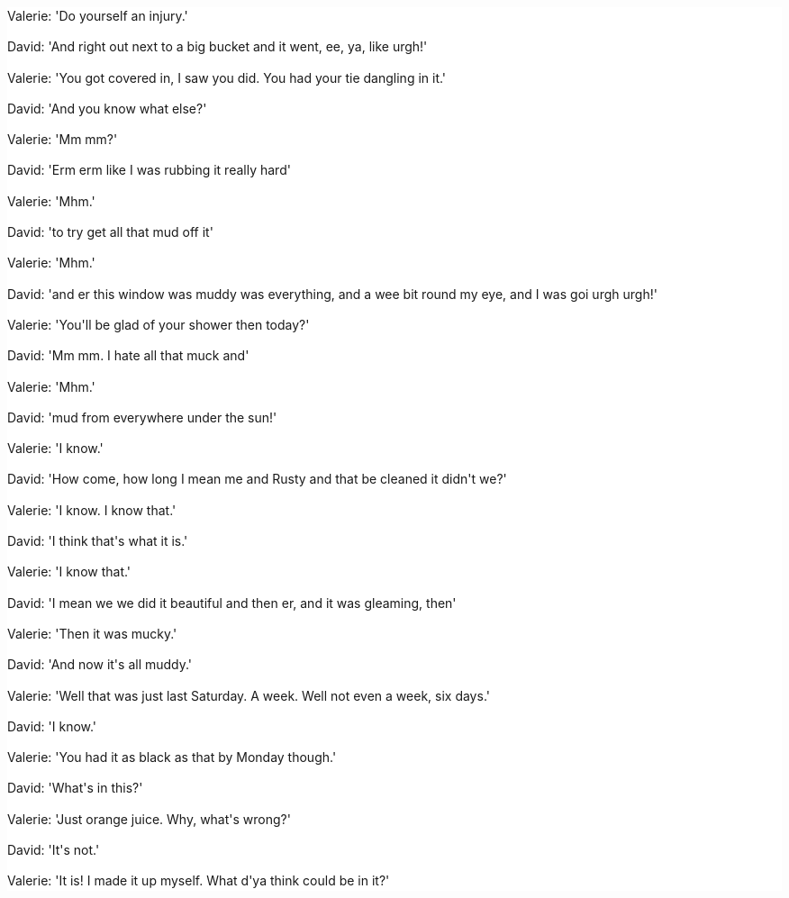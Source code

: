 Valerie: 'Do yourself an injury.'

David: 'And right out next to a big bucket and it went, ee, ya, like urgh!'

Valerie: 'You got covered in, I saw you did.
You had your tie dangling in it.'

David: 'And you know what else?'

Valerie: 'Mm mm?'

David: 'Erm erm like I was rubbing it really hard'

Valerie: 'Mhm.'

David: 'to try get all that mud off it'

Valerie: 'Mhm.'

David: 'and er this window was muddy was everything, and a wee bit round my eye, and I was goi urgh urgh!'

Valerie: 'You'll be glad of your shower then today?'

David: 'Mm mm.
I hate all that muck and'

Valerie: 'Mhm.'

David: 'mud from everywhere under the sun!'

Valerie: 'I know.'

David: 'How come, how long I mean me and Rusty and that be cleaned it didn't we?'

Valerie: 'I know.
I know that.'

David: 'I think that's what it is.'

Valerie: 'I know that.'

David: 'I mean we we did it beautiful and then er, and it was gleaming, then'

Valerie: 'Then it was mucky.'

David: 'And now it's all muddy.'

Valerie: 'Well that was just last Saturday.
A week.
Well not even a week, six days.'

David: 'I know.'

Valerie: 'You had it as black as that by Monday though.'

David: 'What's in this?'

Valerie: 'Just orange juice.
Why, what's wrong?'

David: 'It's not.'

Valerie: 'It is!
I made it up myself.
What d'ya think could be in it?'
